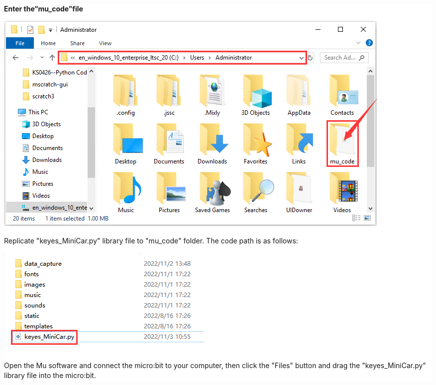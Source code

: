 **Enter the“mu_code”file**

![](media/d271a92404720dbd8cf7c858732b7767.png)

Replicate "keyes_MiniCar.py" library file to "mu_code" folder. The code
path is as follows:

![](media/65b314c2818896492bf7f9230f41b4a2.png)

Open the Mu software and connect the micro:bit to your computer, then
click the "Files" button and drag the "keyes_MiniCar.py" library file
into the micro:bit.
